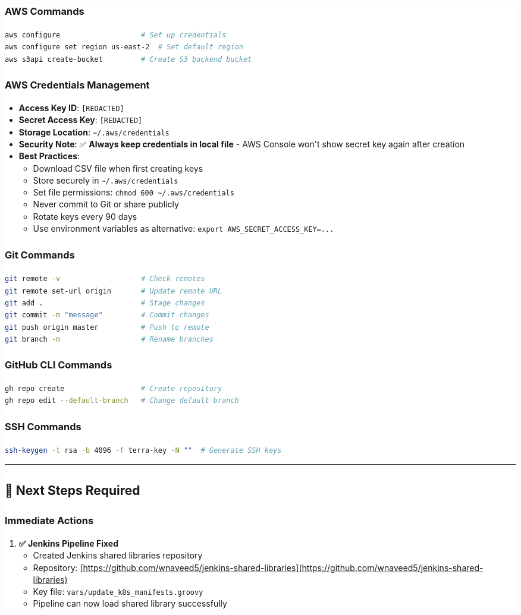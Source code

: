 ### **AWS Commands**
```bash
aws configure                   # Set up credentials
aws configure set region us-east-2  # Set default region
aws s3api create-bucket         # Create S3 backend bucket
```

### **AWS Credentials Management**
- **Access Key ID**: `[REDACTED]`
- **Secret Access Key**: `[REDACTED]`
- **Storage Location**: `~/.aws/credentials`
- **Security Note**: ✅ **Always keep credentials in local file** - AWS Console won't show secret key again after creation
- **Best Practices**:
  - Download CSV file when first creating keys
  - Store securely in `~/.aws/credentials`
  - Set file permissions: `chmod 600 ~/.aws/credentials`
  - Never commit to Git or share publicly
  - Rotate keys every 90 days
  - Use environment variables as alternative: `export AWS_SECRET_ACCESS_KEY=...`

### **Git Commands**
```bash
git remote -v                   # Check remotes
git remote set-url origin       # Update remote URL
git add .                       # Stage changes
git commit -m "message"         # Commit changes
git push origin master          # Push to remote
git branch -m                   # Rename branches
```

### **GitHub CLI Commands**
```bash
gh repo create                  # Create repository
gh repo edit --default-branch   # Change default branch
```

### **SSH Commands**
```bash
ssh-keygen -t rsa -b 4096 -f terra-key -N ""  # Generate SSH keys
```

---

## 🎯 **Next Steps Required**

### **Immediate Actions**
1. **✅ Jenkins Pipeline Fixed**
   - Created Jenkins shared libraries repository
   - Repository: [https://github.com/wnaveed5/jenkins-shared-libraries](https://github.com/wnaveed5/jenkins-shared-libraries)
   - Key file: `vars/update_k8s_manifests.groovy`
   - Pipeline can now load shared library successfully
